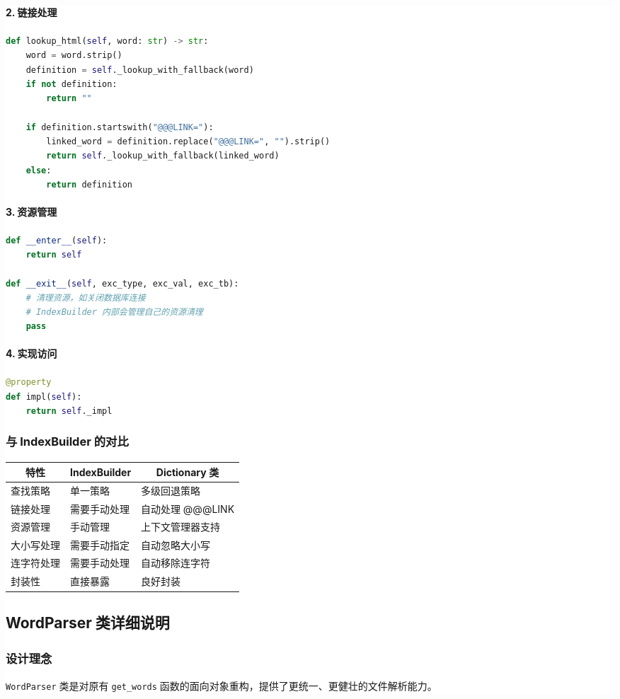 #### 2. 链接处理
```python
def lookup_html(self, word: str) -> str:
    word = word.strip()
    definition = self._lookup_with_fallback(word)
    if not definition:
        return ""
    
    if definition.startswith("@@@LINK="):
        linked_word = definition.replace("@@@LINK=", "").strip()
        return self._lookup_with_fallback(linked_word)
    else:
        return definition
```

#### 3. 资源管理
```python
def __enter__(self):
    return self

def __exit__(self, exc_type, exc_val, exc_tb):
    # 清理资源，如关闭数据库连接
    # IndexBuilder 内部会管理自己的资源清理
    pass
```

#### 4. 实现访问
```python
@property
def impl(self):
    return self._impl
```

### 与 IndexBuilder 的对比

| 特性 | IndexBuilder | Dictionary 类 |
|------|-------------|---------------|
| 查找策略 | 单一策略 | 多级回退策略 |
| 链接处理 | 需要手动处理 | 自动处理 @@@LINK |
| 资源管理 | 手动管理 | 上下文管理器支持 |
| 大小写处理 | 需要手动指定 | 自动忽略大小写 |
| 连字符处理 | 需要手动处理 | 自动移除连字符 |
| 封装性 | 直接暴露 | 良好封装 |

## WordParser 类详细说明

### 设计理念
`WordParser` 类是对原有 `get_words` 函数的面向对象重构，提供了更统一、更健壮的文件解析能力。
